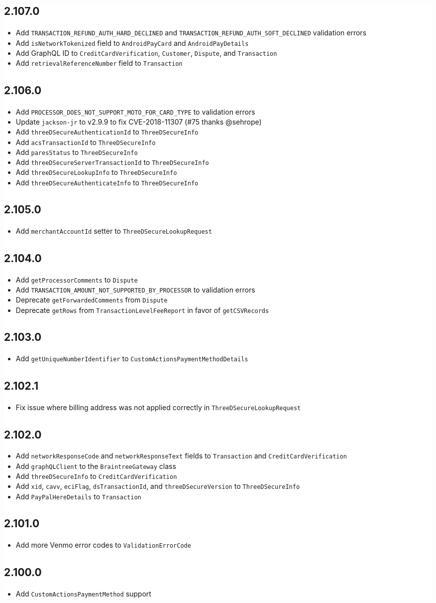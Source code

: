 ## 2.107.0
* Add `TRANSACTION_REFUND_AUTH_HARD_DECLINED` and `TRANSACTION_REFUND_AUTH_SOFT_DECLINED` validation errors
* Add `isNetworkTokenized` field to `AndroidPayCard` and `AndroidPayDetails`
* Add GraphQL ID to `CreditCardVerification`, `Customer`, `Dispute`, and `Transaction`
* Add `retrievalReferenceNumber` field to `Transaction`

## 2.106.0
* Add `PROCESSOR_DOES_NOT_SUPPORT_MOTO_FOR_CARD_TYPE` to validation errors
* Update `jackson-jr` to v2.9.9 to fix CVE-2018-11307 (#75 thanks @sehrope)
* Add `threeDSecureAuthenticationId` to `ThreeDSecureInfo`
* Add `acsTransactionId` to `ThreeDSecureInfo`
* Add `paresStatus` to `ThreeDSecureInfo`
* Add `threeDSecureServerTransactionId` to `ThreeDSecureInfo`
* Add `threeDSecureLookupInfo` to `ThreeDSecureInfo`
* Add `threeDSecureAuthenticateInfo` to `ThreeDSecureInfo`

## 2.105.0
* Add `merchantAccountId` setter to `ThreeDSecureLookupRequest`

## 2.104.0
* Add `getProcessorComments` to `Dispute`
* Add `TRANSACTION_AMOUNT_NOT_SUPPORTED_BY_PROCESSOR` to validation errors
* Deprecate `getForwardedComments` from `Dispute`
* Deprecate `getRows` from `TransactionLevelFeeReport` in favor of `getCSVRecords`

## 2.103.0
* Add `getUniqueNumberIdentifier` to `CustomActionsPaymentMethodDetails`

## 2.102.1
* Fix issue where billing address was not applied correctly in `ThreeDSecureLookupRequest`

## 2.102.0
* Add `networkResponseCode` and `networkResponseText` fields to `Transaction` and `CreditCardVerification`
* Add `graphQLClient` to the `BraintreeGateway` class
* Add `threeDSecureInfo` to `CreditCardVerification`
* Add `xid`, `cavv`, `eciFlag`, `dsTransactionId`, and `threeDSecureVersion` to `ThreeDSecureInfo`
* Add `PayPalHereDetails` to `Transaction`

## 2.101.0
* Add more Venmo error codes to `ValidationErrorCode`

## 2.100.0
* Add `CustomActionsPaymentMethod` support
